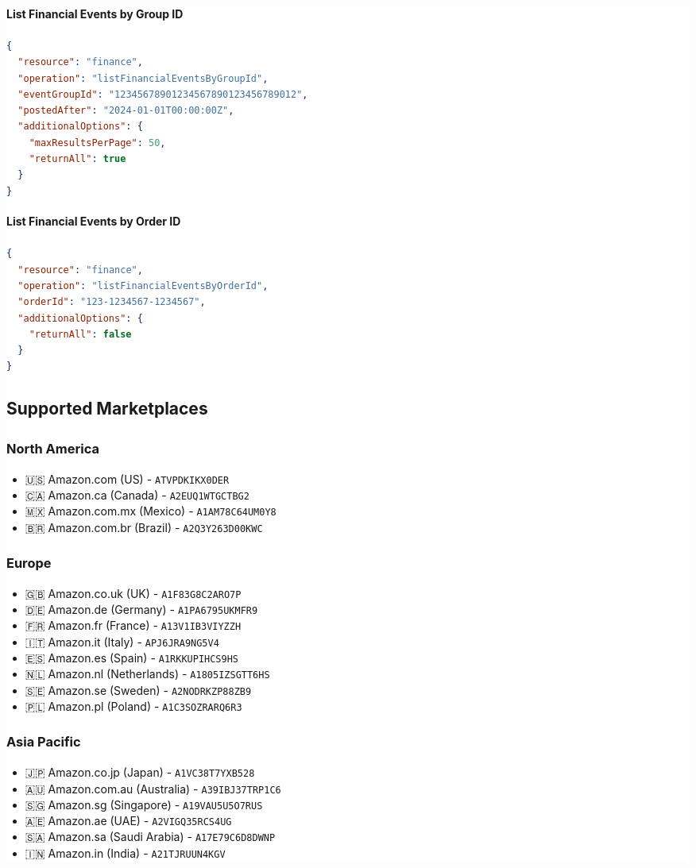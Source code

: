 #### List Financial Events by Group ID
```json
{
  "resource": "finance",
  "operation": "listFinancialEventsByGroupId",
  "eventGroupId": "12345678901234567890123456789012",
  "postedAfter": "2024-01-01T00:00:00Z",
  "additionalOptions": {
    "maxResultsPerPage": 50,
    "returnAll": true
  }
}
```

#### List Financial Events by Order ID
```json
{
  "resource": "finance",
  "operation": "listFinancialEventsByOrderId",
  "orderId": "123-1234567-1234567",
  "additionalOptions": {
    "returnAll": false
  }
}
```

## Supported Marketplaces

### North America
- 🇺🇸 Amazon.com (US) - `ATVPDKIKX0DER`
- 🇨🇦 Amazon.ca (Canada) - `A2EUQ1WTGCTBG2`
- 🇲🇽 Amazon.com.mx (Mexico) - `A1AM78C64UM0Y8`
- 🇧🇷 Amazon.com.br (Brazil) - `A2Q3Y263D00KWC`

### Europe
- 🇬🇧 Amazon.co.uk (UK) - `A1F83G8C2ARO7P`
- 🇩🇪 Amazon.de (Germany) - `A1PA6795UKMFR9`
- 🇫🇷 Amazon.fr (France) - `A13V1IB3VIYZZH`
- 🇮🇹 Amazon.it (Italy) - `APJ6JRA9NG5V4`
- 🇪🇸 Amazon.es (Spain) - `A1RKKUPIHCS9HS`
- 🇳🇱 Amazon.nl (Netherlands) - `A1805IZSGTT6HS`
- 🇸🇪 Amazon.se (Sweden) - `A2NODRKZP88ZB9`
- 🇵🇱 Amazon.pl (Poland) - `A1C3SOZRARQ6R3`

### Asia Pacific
- 🇯🇵 Amazon.co.jp (Japan) - `A1VC38T7YXB528`
- 🇦🇺 Amazon.com.au (Australia) - `A39IBJ37TRP1C6`
- 🇸🇬 Amazon.sg (Singapore) - `A19VAU5U5O7RUS`
- 🇦🇪 Amazon.ae (UAE) - `A2VIGQ35RCS4UG`
- 🇸🇦 Amazon.sa (Saudi Arabia) - `A17E79C6D8DWNP`
- 🇮🇳 Amazon.in (India) - `A21TJRUUN4KGV`
